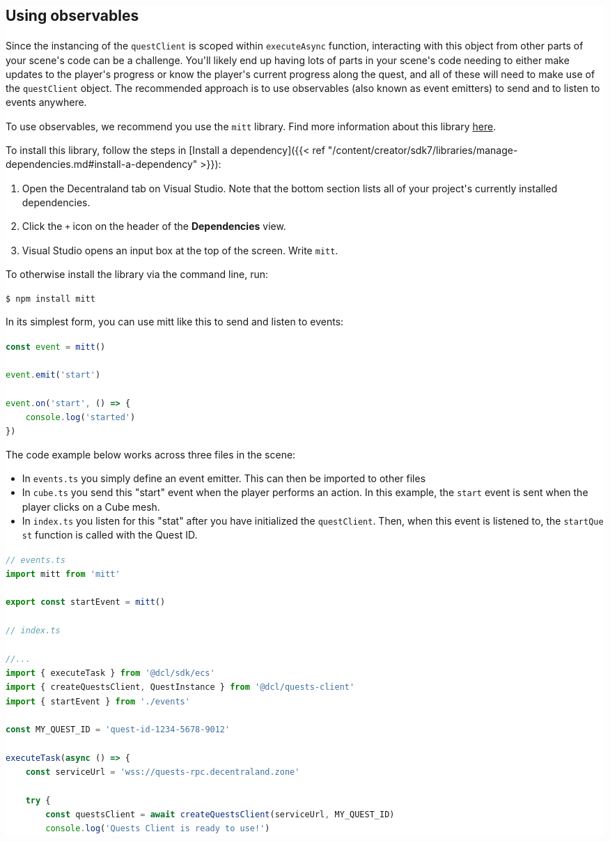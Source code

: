 ## Using observables

Since the instancing of the `questClient` is scoped within `executeAsync` function, interacting with this object from other parts of your scene's code can be a challenge. You'll likely end up having lots of parts in your scene's code needing to either make updates to the player's progress or know the player's current progress along the quest, and all of these will need to make use of the `questClient` object. The recommended approach is to use observables (also known as event emitters) to send and to listen to events anywhere.

To use observables, we recommend you use the `mitt` library. Find more information about this library [here](https://www.npmjs.com/package/mitt).

To install this library, follow the steps in [Install a dependency]({{< ref "/content/creator/sdk7/libraries/manage-dependencies.md#install-a-dependency" >}}):

1. Open the Decentraland tab on Visual Studio. Note that the bottom section lists all of your project's currently installed dependencies.

2. Click the `+` icon on the header of the **Dependencies** view.

3. Visual Studio opens an input box at the top of the screen. Write `mitt`.

To otherwise install the library via the command line, run:

```bash
$ npm install mitt
```

In its simplest form, you can use mitt like this to send and listen to events:

```ts
const event = mitt()

event.emit('start')

event.on('start', () => {
	console.log('started')
})
```

The code example below works across three files in the scene:

- In `events.ts` you simply define an event emitter. This can then be imported to other files
- In `cube.ts` you send this "start" event when the player performs an action. In this example, the `start` event is sent when the player clicks on a Cube mesh.
- In `index.ts` you listen for this "stat" after you have initialized the `questClient`. Then, when this event is listened to, the `startQuest` function is called with the Quest ID.

```typescript
// events.ts
import mitt from 'mitt'

export const startEvent = mitt()

// index.ts

//...
import { executeTask } from '@dcl/sdk/ecs'
import { createQuestsClient, QuestInstance } from '@dcl/quests-client'
import { startEvent } from './events'

const MY_QUEST_ID = 'quest-id-1234-5678-9012'

executeTask(async () => {
	const serviceUrl = 'wss://quests-rpc.decentraland.zone'

	try {
		const questsClient = await createQuestsClient(serviceUrl, MY_QUEST_ID)
		console.log('Quests Client is ready to use!')
```